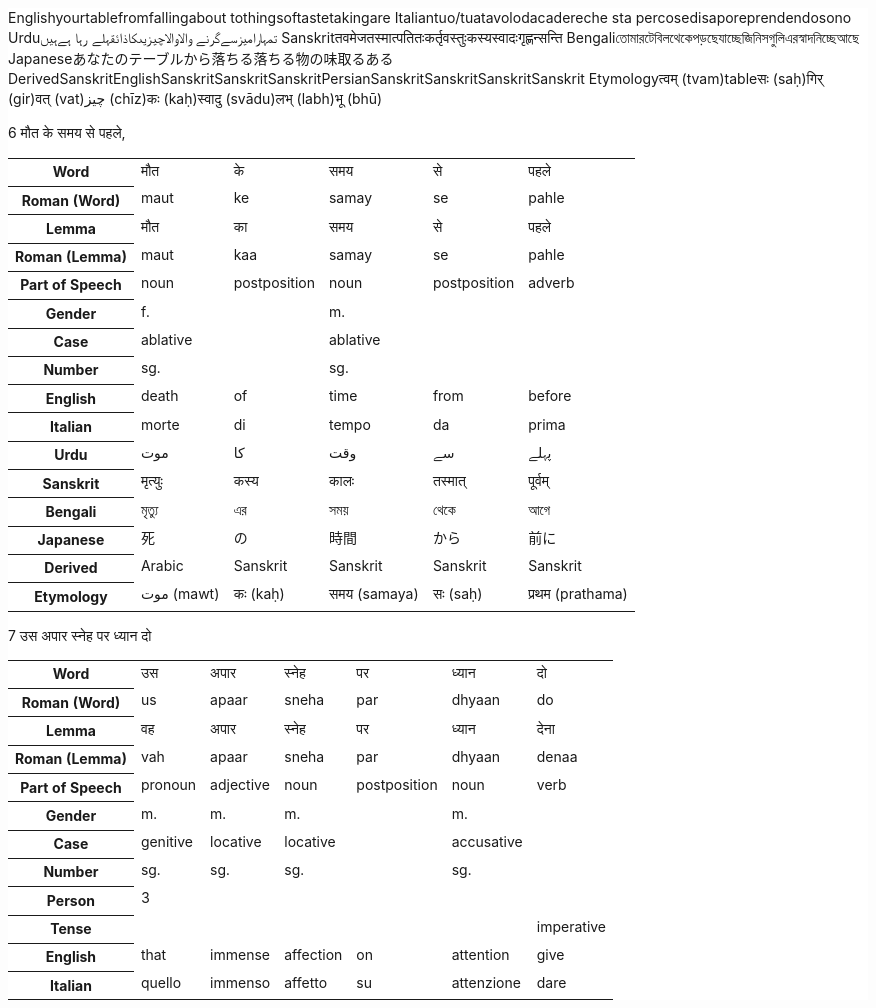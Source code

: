 <tr><th>English</th><td>your</td><td>table</td><td>from</td><td>falling</td><td>about to</td><td>things</td><td>of</td><td>taste</td><td>taking</td><td>are</td></tr>
<tr><th>Italian</th><td>tuo/tua</td><td>tavolo</td><td>da</td><td>cadere</td><td>che sta per</td><td>cose</td><td>di</td><td>sapore</td><td>prendendo</td><td>sono</td></tr>
<tr><th>Urdu</th><td>تمہارا</td><td>میز</td><td>سے</td><td>گرنے والا</td><td>والا</td><td>چیزیں</td><td>کا</td><td>ذائقہ</td><td>لے رہا ہے</td><td>ہیں</td></tr>
<tr><th>Sanskrit</th><td>तव</td><td>मेज</td><td>तस्मात्</td><td>पतितः</td><td>कर्तृ</td><td>वस्तुः</td><td>कस्य</td><td>स्वादः</td><td>गृह्णन्</td><td>सन्ति</td></tr>
<tr><th>Bengali</th><td>তোমার</td><td>টেবিল</td><td>থেকে</td><td>পড়ছে</td><td>যাচ্ছে</td><td>জিনিসগুলি</td><td>এর</td><td>স্বাদ</td><td>নিচ্ছে</td><td>আছে</td></tr>
<tr><th>Japanese</th><td>あなたの</td><td>テーブル</td><td>から</td><td>落ちる</td><td>落ちる</td><td>物</td><td>の</td><td>味</td><td>取る</td><td>ある</td></tr>
<tr><th>Derived</th><td>Sanskrit</td><td>English</td><td>Sanskrit</td><td>Sanskrit</td><td>Sanskrit</td><td>Persian</td><td>Sanskrit</td><td>Sanskrit</td><td>Sanskrit</td><td>Sanskrit</td></tr>
<tr><th>Etymology</th><td>त्वम् (tvam)</td><td>table</td><td>सः (saḥ)</td><td>गिर् (gir)</td><td>वत् (vat)</td><td>چیز (chīz)</td><td>कः (kaḥ)</td><td>स्वादु (svādu)</td><td>लभ् (labh)</td><td>भू (bhū)</td></tr>
</table>

6 मौत के समय से पहले,

<table>
<tr><th>Word</th><td>मौत</td><td>के</td><td>समय</td><td>से</td><td>पहले</td></tr>
<tr><th>Roman (Word)</th><td>maut</td><td>ke</td><td>samay</td><td>se</td><td>pahle</td></tr>
<tr><th>Lemma</th><td>मौत</td><td>का</td><td>समय</td><td>से</td><td>पहले</td></tr>
<tr><th>Roman (Lemma)</th><td>maut</td><td>kaa</td><td>samay</td><td>se</td><td>pahle</td></tr>
<tr><th>Part of Speech</th><td>noun</td><td>postposition</td><td>noun</td><td>postposition</td><td>adverb</td></tr>
<tr><th>Gender</th><td>f.</td><td></td><td>m.</td><td></td><td></td></tr>
<tr><th>Case</th><td>ablative</td><td></td><td>ablative</td><td></td><td></td></tr>
<tr><th>Number</th><td>sg.</td><td></td><td>sg.</td><td></td><td></td></tr>
<tr><th>English</th><td>death</td><td>of</td><td>time</td><td>from</td><td>before</td></tr>
<tr><th>Italian</th><td>morte</td><td>di</td><td>tempo</td><td>da</td><td>prima</td></tr>
<tr><th>Urdu</th><td>موت</td><td>کا</td><td>وقت</td><td>سے</td><td>پہلے</td></tr>
<tr><th>Sanskrit</th><td>मृत्युः</td><td>कस्य</td><td>कालः</td><td>तस्मात्</td><td>पूर्वम्</td></tr>
<tr><th>Bengali</th><td>মৃত্যু</td><td>এর</td><td>সময়</td><td>থেকে</td><td>আগে</td></tr>
<tr><th>Japanese</th><td>死</td><td>の</td><td>時間</td><td>から</td><td>前に</td></tr>
<tr><th>Derived</th><td>Arabic</td><td>Sanskrit</td><td>Sanskrit</td><td>Sanskrit</td><td>Sanskrit</td></tr>
<tr><th>Etymology</th><td>موت (mawt)</td><td>कः (kaḥ)</td><td>समय (samaya)</td><td>सः (saḥ)</td><td>प्रथम (prathama)</td></tr>
</table>

7 उस अपार स्नेह पर ध्यान दो

<table>
<tr><th>Word</th><td>उस</td><td>अपार</td><td>स्नेह</td><td>पर</td><td>ध्यान</td><td>दो</td></tr>
<tr><th>Roman (Word)</th><td>us</td><td>apaar</td><td>sneha</td><td>par</td><td>dhyaan</td><td>do</td></tr>
<tr><th>Lemma</th><td>वह</td><td>अपार</td><td>स्नेह</td><td>पर</td><td>ध्यान</td><td>देना</td></tr>
<tr><th>Roman (Lemma)</th><td>vah</td><td>apaar</td><td>sneha</td><td>par</td><td>dhyaan</td><td>denaa</td></tr>
<tr><th>Part of Speech</th><td>pronoun</td><td>adjective</td><td>noun</td><td>postposition</td><td>noun</td><td>verb</td></tr>
<tr><th>Gender</th><td>m.</td><td>m.</td><td>m.</td><td></td><td>m.</td><td></td></tr>
<tr><th>Case</th><td>genitive</td><td>locative</td><td>locative</td><td></td><td>accusative</td><td></td></tr>
<tr><th>Number</th><td>sg.</td><td>sg.</td><td>sg.</td><td></td><td>sg.</td><td></td></tr>
<tr><th>Person</th><td>3</td><td></td><td></td><td></td><td></td><td></td></tr>
<tr><th>Tense</th><td></td><td></td><td></td><td></td><td></td><td>imperative</td></tr>
<tr><th>English</th><td>that</td><td>immense</td><td>affection</td><td>on</td><td>attention</td><td>give</td></tr>
<tr><th>Italian</th><td>quello</td><td>immenso</td><td>affetto</td><td>su</td><td>attenzione</td><td>dare</td></tr>